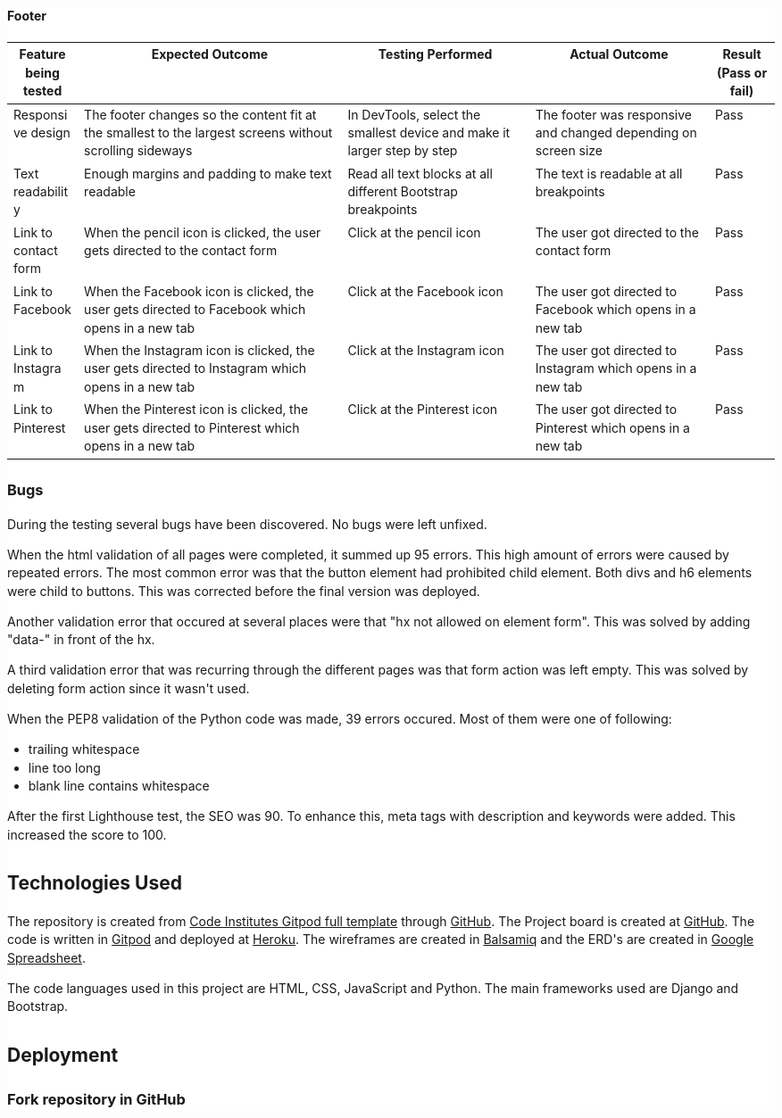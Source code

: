 #### Footer

| Feature being tested | Expected Outcome | Testing Performed | Actual Outcome | Result (Pass or fail) |
| -------------------- | ---------------- | ----------------- | -------------- | --------------------- |
| Responsive design | The footer changes so the content fit at the smallest to the largest screens without scrolling sideways | In DevTools, select the smallest device and make it larger step by step | The footer was responsive and changed depending on screen size | Pass |
| Text readability | Enough margins and padding to make text readable | Read all text blocks at all different Bootstrap breakpoints | The text is readable at all breakpoints | Pass |
| Link to contact form | When the pencil icon is clicked, the user gets directed to the contact form | Click at the pencil icon | The user got directed to the contact form | Pass |
| Link to Facebook | When the Facebook icon is clicked, the user gets directed to Facebook which opens in a new tab | Click at the Facebook icon | The user got directed to Facebook which opens in a new tab | Pass |
| Link to Instagram | When the Instagram icon is clicked, the user gets directed to Instagram which opens in a new tab | Click at the Instagram icon | The user got directed to Instagram which opens in a new tab | Pass |
| Link to Pinterest | When the Pinterest icon is clicked, the user gets directed to Pinterest which opens in a new tab | Click at the Pinterest icon | The user got directed to Pinterest which opens in a new tab | Pass |

### Bugs

During the testing several bugs have been discovered. No bugs were left unfixed.

When the html validation of all pages were completed, it summed up 95 errors. This high amount of errors were caused by repeated errors. The most common error was that the button element had prohibited child element. Both divs and h6 elements were child to buttons. This was corrected before the final version was deployed.

Another validation error that occured at several places were that "hx not allowed on element form". This was solved by adding "data-" in front of the hx. 

A third validation error that was recurring through the different pages was that form action was left empty. This was solved by deleting form action since it wasn't used.

When the PEP8 validation of the Python code was made, 39 errors occured. Most of them were one of following:
- trailing whitespace
- line too long
- blank line contains whitespace

After the first Lighthouse test, the SEO was 90. To enhance this, meta tags with description and keywords were added. This increased the score to 100. 

## Technologies Used

The repository is created from [Code Institutes Gitpod full template](https://github.com/Code-Institute-Org/gitpod-full-template) through [GitHub](https://github.com/). The Project board is created at [GitHub](https://github.com/). The code is written in [Gitpod](https://www.gitpod.io/) and deployed at [Heroku](https://www.heroku.com/). The wireframes are created in [Balsamiq](https://balsamiq.com/) and the ERD's are created in [Google Spreadsheet](https://docs.google.com/spreadsheets/).

The code languages used in this project are HTML, CSS, JavaScript and Python. The main frameworks used are Django and Bootstrap.

## Deployment

### Fork repository in GitHub
